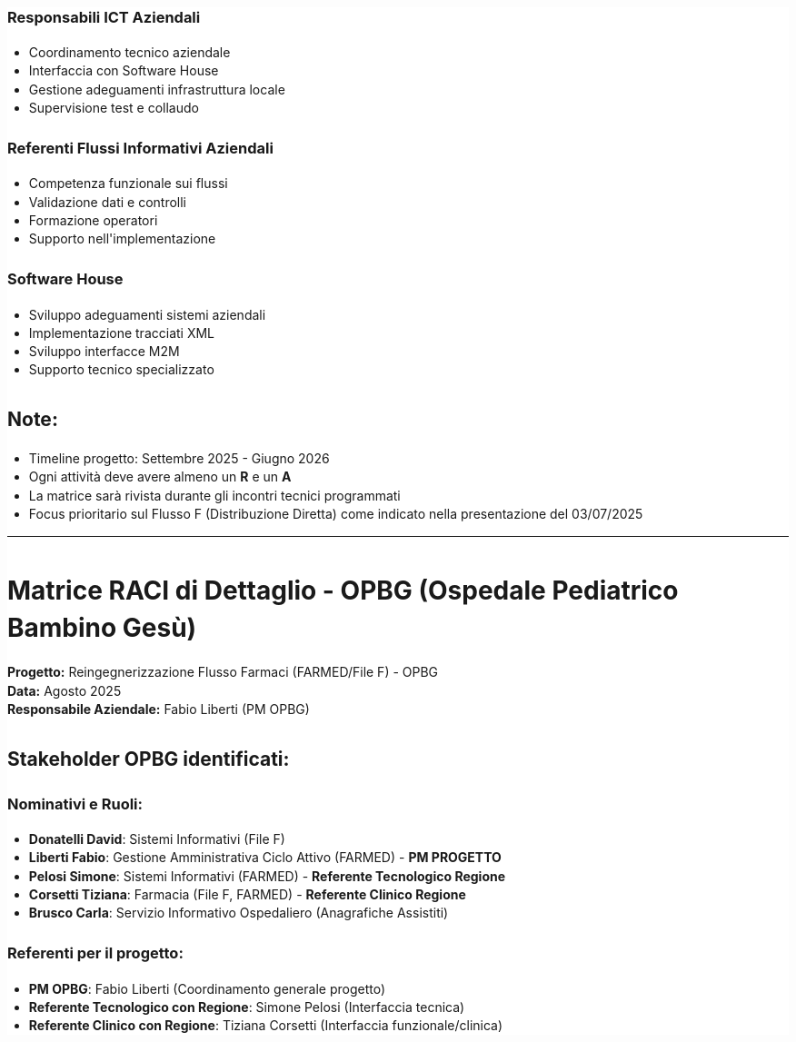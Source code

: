 ### **Responsabili ICT Aziendali**
- Coordinamento tecnico aziendale
- Interfaccia con Software House
- Gestione adeguamenti infrastruttura locale
- Supervisione test e collaudo

### **Referenti Flussi Informativi Aziendali**
- Competenza funzionale sui flussi
- Validazione dati e controlli
- Formazione operatori
- Supporto nell'implementazione

### **Software House**
- Sviluppo adeguamenti sistemi aziendali
- Implementazione tracciati XML
- Sviluppo interfacce M2M
- Supporto tecnico specializzato

## Note:
- Timeline progetto: Settembre 2025 - Giugno 2026
- Ogni attività deve avere almeno un **R** e un **A**
- La matrice sarà rivista durante gli incontri tecnici programmati
- Focus prioritario sul Flusso F (Distribuzione Diretta) come indicato nella presentazione del 03/07/2025

---

# Matrice RACI di Dettaglio - OPBG (Ospedale Pediatrico Bambino Gesù)

**Progetto:** Reingegnerizzazione Flusso Farmaci (FARMED/File F) - OPBG  
**Data:** Agosto 2025  
**Responsabile Aziendale:** Fabio Liberti (PM OPBG)

## Stakeholder OPBG identificati:

### **Nominativi e Ruoli:**
- **Donatelli David**: Sistemi Informativi (File F)
- **Liberti Fabio**: Gestione Amministrativa Ciclo Attivo (FARMED) - **PM PROGETTO**
- **Pelosi Simone**: Sistemi Informativi (FARMED) - **Referente Tecnologico Regione**
- **Corsetti Tiziana**: Farmacia (File F, FARMED) - **Referente Clinico Regione**
- **Brusco Carla**: Servizio Informativo Ospedaliero (Anagrafiche Assistiti)

### **Referenti per il progetto:**
- **PM OPBG**: Fabio Liberti (Coordinamento generale progetto)
- **Referente Tecnologico con Regione**: Simone Pelosi (Interfaccia tecnica)
- **Referente Clinico con Regione**: Tiziana Corsetti (Interfaccia funzionale/clinica)
